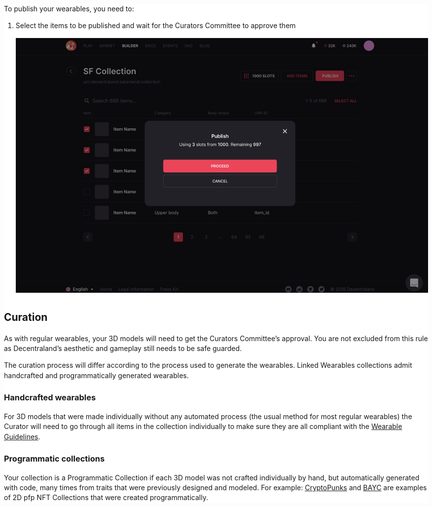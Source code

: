 To publish your wearables, you need to:

1. Select the items to be published and wait for the Curators Committee to approve them

   ![](/images/media/linkedw-publish.png)

## Curation

As with regular wearables, your 3D models will need to get the Curators Committee’s approval. You are not excluded from this rule as Decentraland’s aesthetic and gameplay still needs to be safe guarded.

The curation process will differ according to the process used to generate the wearables. Linked Wearables collections admit handcrafted and programmatically generated wearables.

### Handcrafted wearables

For 3D models that were made individually without any automated process (the usual method for most regular wearables) the Curator will need to go through all items in the collection individually to make sure they are all compliant with the [Wearable Guidelines](/creator/wearables/creating-wearables).

### Programmatic collections

Your collection is a Programmatic Collection if each 3D model was not crafted individually by hand, but automatically generated with code, many times from traits that were previously designed and modeled. For example: [CryptoPunks](https://opensea.io/collection/cryptopunks) and [BAYC](https://opensea.io/collection/boredapeyachtclub) are examples of 2D pfp NFT Collections that were created programmatically.
